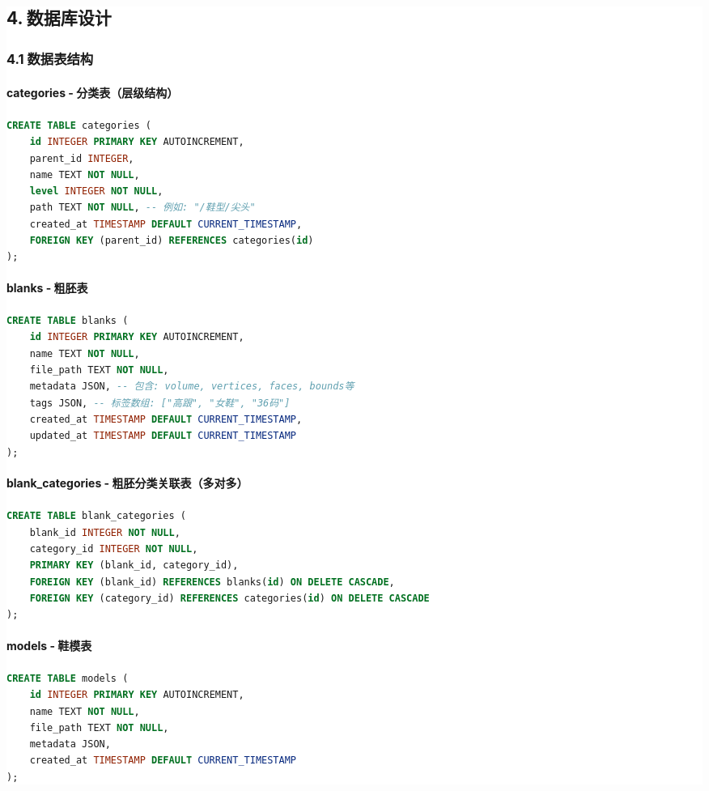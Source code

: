 ## 4. 数据库设计

### 4.1 数据表结构

#### categories - 分类表（层级结构）
```sql
CREATE TABLE categories (
    id INTEGER PRIMARY KEY AUTOINCREMENT,
    parent_id INTEGER,
    name TEXT NOT NULL,
    level INTEGER NOT NULL,
    path TEXT NOT NULL, -- 例如: "/鞋型/尖头"
    created_at TIMESTAMP DEFAULT CURRENT_TIMESTAMP,
    FOREIGN KEY (parent_id) REFERENCES categories(id)
);
```

#### blanks - 粗胚表
```sql
CREATE TABLE blanks (
    id INTEGER PRIMARY KEY AUTOINCREMENT,
    name TEXT NOT NULL,
    file_path TEXT NOT NULL,
    metadata JSON, -- 包含: volume, vertices, faces, bounds等
    tags JSON, -- 标签数组: ["高跟", "女鞋", "36码"]
    created_at TIMESTAMP DEFAULT CURRENT_TIMESTAMP,
    updated_at TIMESTAMP DEFAULT CURRENT_TIMESTAMP
);
```

#### blank_categories - 粗胚分类关联表（多对多）
```sql
CREATE TABLE blank_categories (
    blank_id INTEGER NOT NULL,
    category_id INTEGER NOT NULL,
    PRIMARY KEY (blank_id, category_id),
    FOREIGN KEY (blank_id) REFERENCES blanks(id) ON DELETE CASCADE,
    FOREIGN KEY (category_id) REFERENCES categories(id) ON DELETE CASCADE
);
```

#### models - 鞋模表
```sql
CREATE TABLE models (
    id INTEGER PRIMARY KEY AUTOINCREMENT,
    name TEXT NOT NULL,
    file_path TEXT NOT NULL,
    metadata JSON,
    created_at TIMESTAMP DEFAULT CURRENT_TIMESTAMP
);
```
